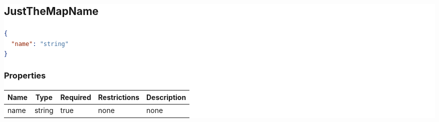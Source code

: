 <h2 id="tocS_JustTheMapName">JustTheMapName</h2>

<a id="schemajustthemapname"></a>
<a id="schema_JustTheMapName"></a>
<a id="tocSjustthemapname"></a>
<a id="tocsjustthemapname"></a>

```json
{
  "name": "string"
}

```

### Properties

|Name|Type|Required|Restrictions|Description|
|---|---|---|---|---|
|name|string|true|none|none|

